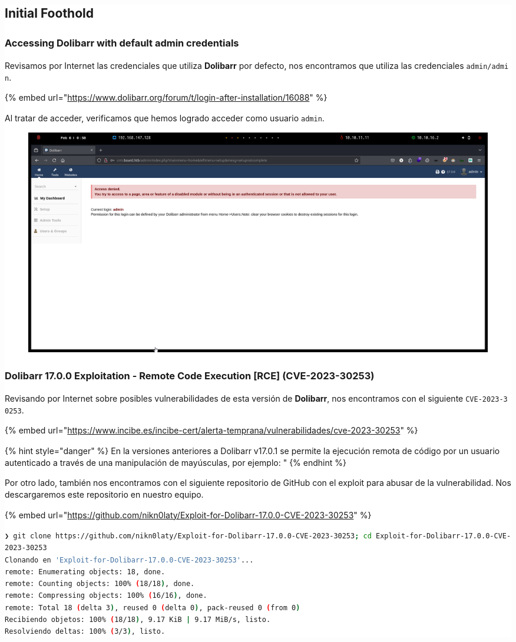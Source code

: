 ## Initial Foothold

### Accessing Dolibarr with default admin credentials

Revisamos por Internet las credenciales que utiliza **Dolibarr** por defecto, nos encontramos que utiliza las credenciales `admin/admin`.

{% embed url="https://www.dolibarr.org/forum/t/login-after-installation/16088" %}

Al tratar de acceder, verificamos que hemos logrado acceder como usuario `admin`.

<figure><img src="../../.gitbook/assets/imagen (3) (1) (1) (1) (1) (1) (1) (1) (1) (1) (1) (1) (1) (1).png" alt=""><figcaption></figcaption></figure>

### Dolibarr 17.0.0 Exploitation - Remote Code Execution \[RCE] (CVE-2023-30253)

Revisando por Internet sobre posibles vulnerabilidades de esta versión de **Dolibarr**, nos encontramos con el siguiente `CVE-2023-30253`.

{% embed url="https://www.incibe.es/incibe-cert/alerta-temprana/vulnerabilidades/cve-2023-30253" %}

{% hint style="danger" %}
En la versiones anteriores a Dolibarr v17.0.1 se permite la ejecución remota de código por un usuario autenticado a través de una manipulación de mayúsculas, por ejemplo: "
{% endhint %}

Por otro lado, también nos encontramos con el siguiente repositorio de GitHub con el exploit para abusar de la vulnerabilidad. Nos descargaremos este repositorio en nuestro equipo.

{% embed url="https://github.com/nikn0laty/Exploit-for-Dolibarr-17.0.0-CVE-2023-30253" %}

```bash
❯ git clone https://github.com/nikn0laty/Exploit-for-Dolibarr-17.0.0-CVE-2023-30253; cd Exploit-for-Dolibarr-17.0.0-CVE-2023-30253
Clonando en 'Exploit-for-Dolibarr-17.0.0-CVE-2023-30253'...
remote: Enumerating objects: 18, done.
remote: Counting objects: 100% (18/18), done.
remote: Compressing objects: 100% (16/16), done.
remote: Total 18 (delta 3), reused 0 (delta 0), pack-reused 0 (from 0)
Recibiendo objetos: 100% (18/18), 9.17 KiB | 9.17 MiB/s, listo.
Resolviendo deltas: 100% (3/3), listo.
```
